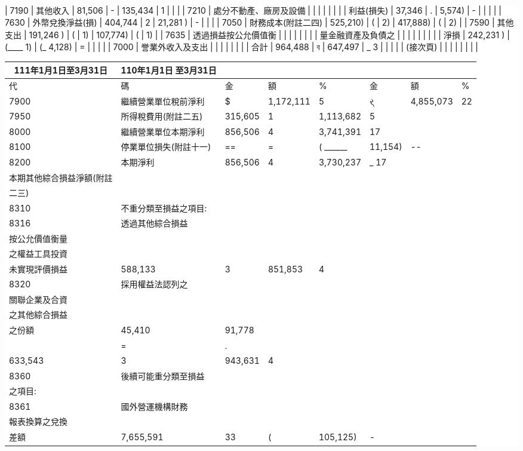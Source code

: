 | 7190                      | 其他收入                  | 81,506               | -            | 135,434   | 1        |    |    |
| 7210                      | 處分不動產、廠房及設備    |                      |              |           |          |    |    |
| 利益(損失)                | 37,346                    | .                    | 5,574)       | -         |          |    |    |
| 7630                      | 外幣兌換淨益(損)          | 404,744              | 2            | 21,281 )  | -        |    |    |
| 7050                      | 財務成本(附註二四)        | 525,210)             | (            | 2)        | 417,888) | (  | 2) |
| 7590                      | 其他支出                  | 191,246 )            | (            | 1)        | 107,774) | (  | 1) |
| 7635                      | 透過損益按公允價值衡      |                      |              |           |          |    |    |
| 量金融資產及負債之        |                           |                      |              |           |          |    |    |
| 淨損                      | 242,231 )                 | (____ 1)             | (_ 4,128)    | =         |          |    |    |
| 7000                      | 誉業外收入及支出          |                      |              |           |          |    |    |
| 合計                      | 964,488                   | ব                    | 647,497      | _ 3       |          |    |    |
| (接次頁)                  |                           |                      |              |           |          |    |    |

| 111年1月1日至3月31日      | 110年1月1日 至3月31日   |              |             |           |           |           |    |
|---------------------------|-------------------------|--------------|-------------|-----------|-----------|-----------|----|
| 代                        | 碼                      | 金           | 額          | %         | 金        | 額        | %  |
| 7900                      | 繼續營業單位稅前淨利    | $            | 1,172,111   | 5         | ર્         | 4,855,073 | 22 |
| 7950                      | 所得稅費用(附註二五)    | 315,605      | 1           | 1,113,682 | 5         |           |    |
| 8000                      | 繼續營業單位本期淨利    | 856,506      | 4           | 3,741,391 | 17        |           |    |
| 8100                      | 停業單位損失(附註十一)  | ==           | =           | ( ______  | 11,154)   | --        |    |
| 8200                      | 本期淨利                | 856,506      | 4           | 3,730,237 | _ 17      |           |    |
| 本期其他綜合損益淨額(附註 |                         |              |             |           |           |           |    |
| 二三)                     |                         |              |             |           |           |           |    |
| 8310                      | 不重分類至損益之項目:   |              |             |           |           |           |    |
| 8316                      | 透過其他綜合損益        |              |             |           |           |           |    |
| 按公允價值衡量            |                         |              |             |           |           |           |    |
| 之權益工具投資            |                         |              |             |           |           |           |    |
| 未實現評價損益            | 588,133                 | 3            | 851,853     | 4         |           |           |    |
| 8320                      | 採用權益法認列之        |              |             |           |           |           |    |
| 關聯企業及合資            |                         |              |             |           |           |           |    |
| 之其他綜合損益            |                         |              |             |           |           |           |    |
| 之份額                    | 45,410                  | 91,778       |             |           |           |           |    |
|                           | =                       | .            |             |           |           |           |    |
| 633,543                   | 3                       | 943,631      | 4           |           |           |           |    |
| 8360                      | 後續可能重分類至損益    |              |             |           |           |           |    |
| 之項目:                   |                         |              |             |           |           |           |    |
| 8361                      | 國外營運機構財務        |              |             |           |           |           |    |
| 報表換算之兌換            |                         |              |             |           |           |           |    |
| 差額                      | 7,655,591               | 33           | (           | 105,125)  | -         |           |    |